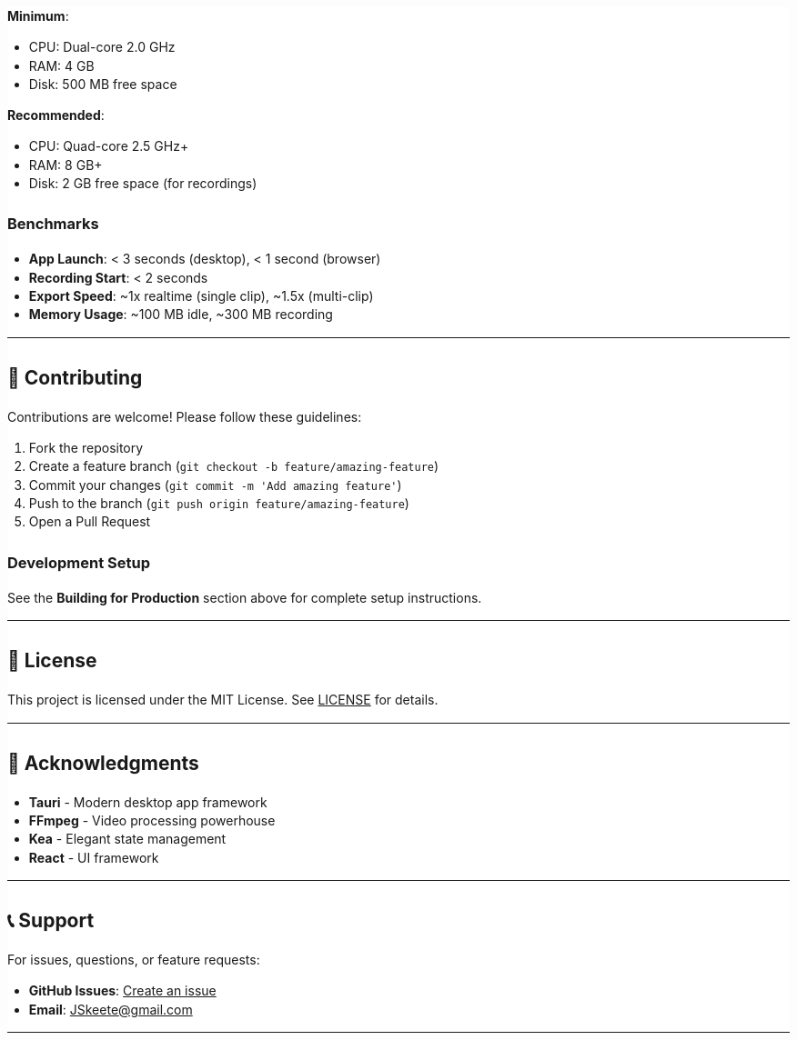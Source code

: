 **Minimum**:
- CPU: Dual-core 2.0 GHz
- RAM: 4 GB
- Disk: 500 MB free space

**Recommended**:
- CPU: Quad-core 2.5 GHz+
- RAM: 8 GB+
- Disk: 2 GB free space (for recordings)

### Benchmarks

- **App Launch**: < 3 seconds (desktop), < 1 second (browser)
- **Recording Start**: < 2 seconds
- **Export Speed**: ~1x realtime (single clip), ~1.5x (multi-clip)
- **Memory Usage**: ~100 MB idle, ~300 MB recording

---

## 🤝 Contributing

Contributions are welcome! Please follow these guidelines:

1. Fork the repository
2. Create a feature branch (`git checkout -b feature/amazing-feature`)
3. Commit your changes (`git commit -m 'Add amazing feature'`)
4. Push to the branch (`git push origin feature/amazing-feature`)
5. Open a Pull Request

### Development Setup

See the **Building for Production** section above for complete setup instructions.

---

## 📄 License

This project is licensed under the MIT License. See [LICENSE](LICENSE) for details.

---

## 🙏 Acknowledgments

- **Tauri** - Modern desktop app framework
- **FFmpeg** - Video processing powerhouse
- **Kea** - Elegant state management
- **React** - UI framework

---

## 📞 Support

For issues, questions, or feature requests:
- **GitHub Issues**: [Create an issue](https://github.com/JoaoCarlinho/guantlet-clip_forge-24hr-mvp/issues)
- **Email**: JSkeete@gmail.com

---